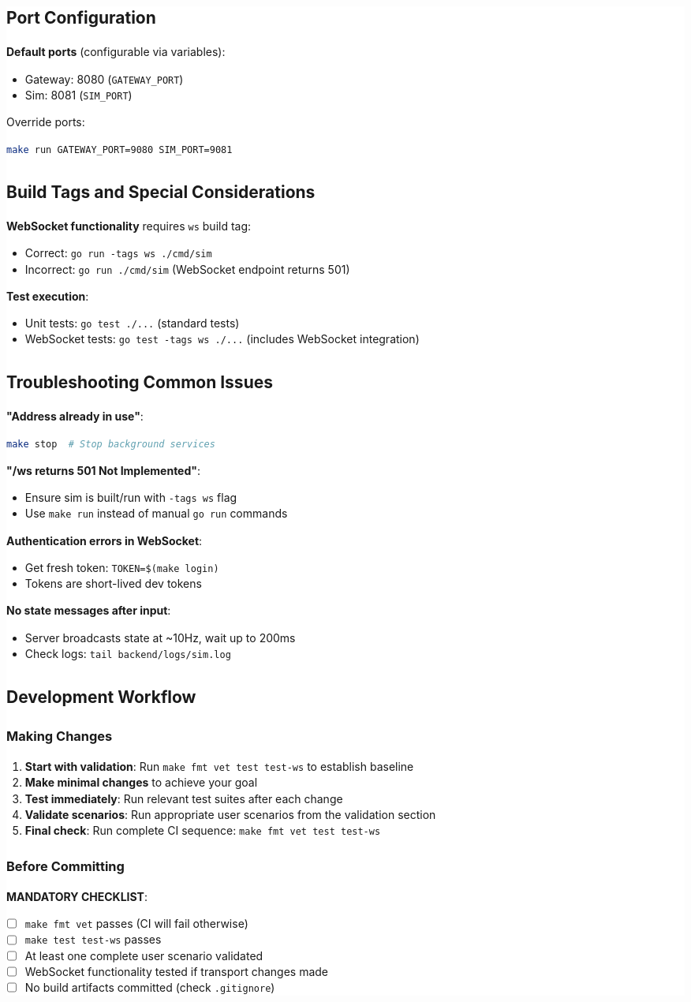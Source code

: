 ## Port Configuration

**Default ports** (configurable via variables):
- Gateway: 8080 (`GATEWAY_PORT`)
- Sim: 8081 (`SIM_PORT`)

Override ports:
```bash
make run GATEWAY_PORT=9080 SIM_PORT=9081
```

## Build Tags and Special Considerations

**WebSocket functionality** requires `ws` build tag:
- Correct: `go run -tags ws ./cmd/sim`
- Incorrect: `go run ./cmd/sim` (WebSocket endpoint returns 501)

**Test execution**:
- Unit tests: `go test ./...` (standard tests)
- WebSocket tests: `go test -tags ws ./...` (includes WebSocket integration)

## Troubleshooting Common Issues

**"Address already in use"**:
```bash
make stop  # Stop background services
```

**"/ws returns 501 Not Implemented"**:
- Ensure sim is built/run with `-tags ws` flag
- Use `make run` instead of manual `go run` commands

**Authentication errors in WebSocket**:
- Get fresh token: `TOKEN=$(make login)`
- Tokens are short-lived dev tokens

**No state messages after input**:
- Server broadcasts state at ~10Hz, wait up to 200ms
- Check logs: `tail backend/logs/sim.log`

## Development Workflow

### Making Changes
1. **Start with validation**: Run `make fmt vet test test-ws` to establish baseline
2. **Make minimal changes** to achieve your goal
3. **Test immediately**: Run relevant test suites after each change
4. **Validate scenarios**: Run appropriate user scenarios from the validation section
5. **Final check**: Run complete CI sequence: `make fmt vet test test-ws`

### Before Committing
**MANDATORY CHECKLIST**:
- [ ] `make fmt vet` passes (CI will fail otherwise)
- [ ] `make test test-ws` passes 
- [ ] At least one complete user scenario validated
- [ ] WebSocket functionality tested if transport changes made
- [ ] No build artifacts committed (check `.gitignore`)
